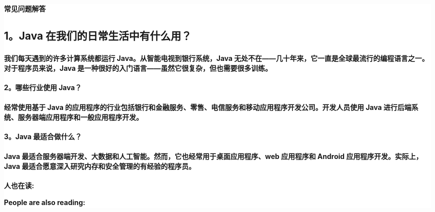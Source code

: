 **常见问题解答**

## **1。Java 在我们的日常生活中有什么用？**

#### 我们每天遇到的许多计算系统都运行 Java。从智能电视到银行系统，Java 无处不在——几十年来，它一直是全球最流行的编程语言之一。对于程序员来说，Java 是一种很好的入门语言——虽然它很复杂，但也需要很多训练。

**2。哪些行业使用 Java？**

#### 经常使用基于 Java 的应用程序的行业包括银行和金融服务、零售、电信服务和移动应用程序开发公司。开发人员使用 Java 进行后端系统、服务器端应用程序和一般应用程序开发。

**3。Java 最适合做什么？**

#### Java 最适合服务器端开发、大数据和人工智能。然而，它也经常用于桌面应用程序、web 应用程序和 Android 应用程序开发。实际上，Java 最适合愿意深入研究内存和安全管理的有经验的程序员。

**人也在读:**

**People are also reading:**